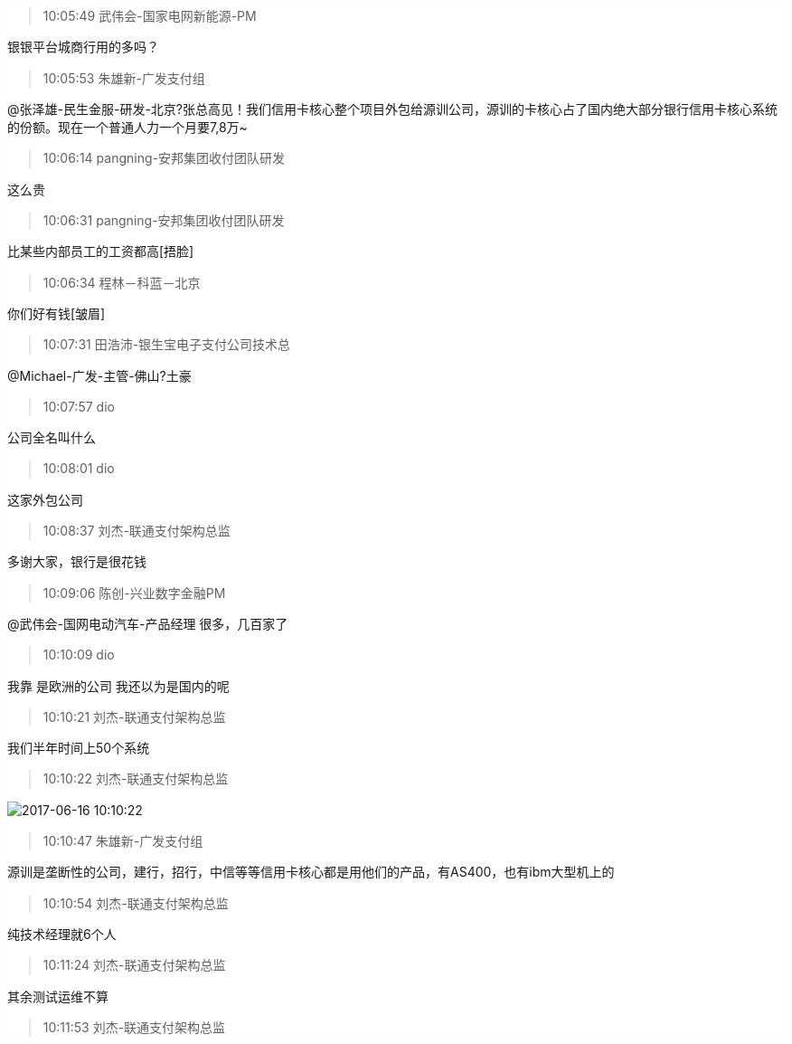 > 10:05:49  武伟会-国家电网新能源-PM  
   
银银平台城商行用的多吗？  
   
> 10:05:53  朱雄新-广发支付组  
   
@张泽雄-民生金服-研发-北京?张总高见！我们信用卡核心整个项目外包给源训公司，源训的卡核心占了国内绝大部分银行信用卡核心系统的份额。现在一个普通人力一个月要7,8万~  
   
> 10:06:14  pangning-安邦集团收付团队研发  
   
这么贵  
   
> 10:06:31  pangning-安邦集团收付团队研发  
   
比某些内部员工的工资都高[捂脸]  
   
> 10:06:34  程林－科蓝－北京  
   
你们好有钱[皱眉]  
   
> 10:07:31  田浩沛-银生宝电子支付公司技术总  
   
@Michael-广发-主管-佛山?土豪  
   
> 10:07:57  dio  
   
公司全名叫什么  
   
> 10:08:01  dio  
   
这家外包公司  
   
> 10:08:37  刘杰-联通支付架构总监  
   
多谢大家，银行是很花钱  
   
> 10:09:06  陈创-兴业数字金融PM  
   
@武伟会-国网电动汽车-产品经理  很多，几百家了  
   
> 10:10:09  dio  
   
我靠   是欧洲的公司    我还以为是国内的呢   
   
> 10:10:21  刘杰-联通支付架构总监  
   
我们半年时间上50个系统  
   
> 10:10:22  刘杰-联通支付架构总监  
   
![2017-06-16 10:10:22](http://static.cocolian.cn/img/20170616_101022.png) 
   
> 10:10:47  朱雄新-广发支付组  
   
源训是垄断性的公司，建行，招行，中信等等信用卡核心都是用他们的产品，有AS400，也有ibm大型机上的  
   
> 10:10:54  刘杰-联通支付架构总监  
   
纯技术经理就6个人  
   
> 10:11:24  刘杰-联通支付架构总监  
   
其余测试运维不算  
   
> 10:11:53  刘杰-联通支付架构总监  
   